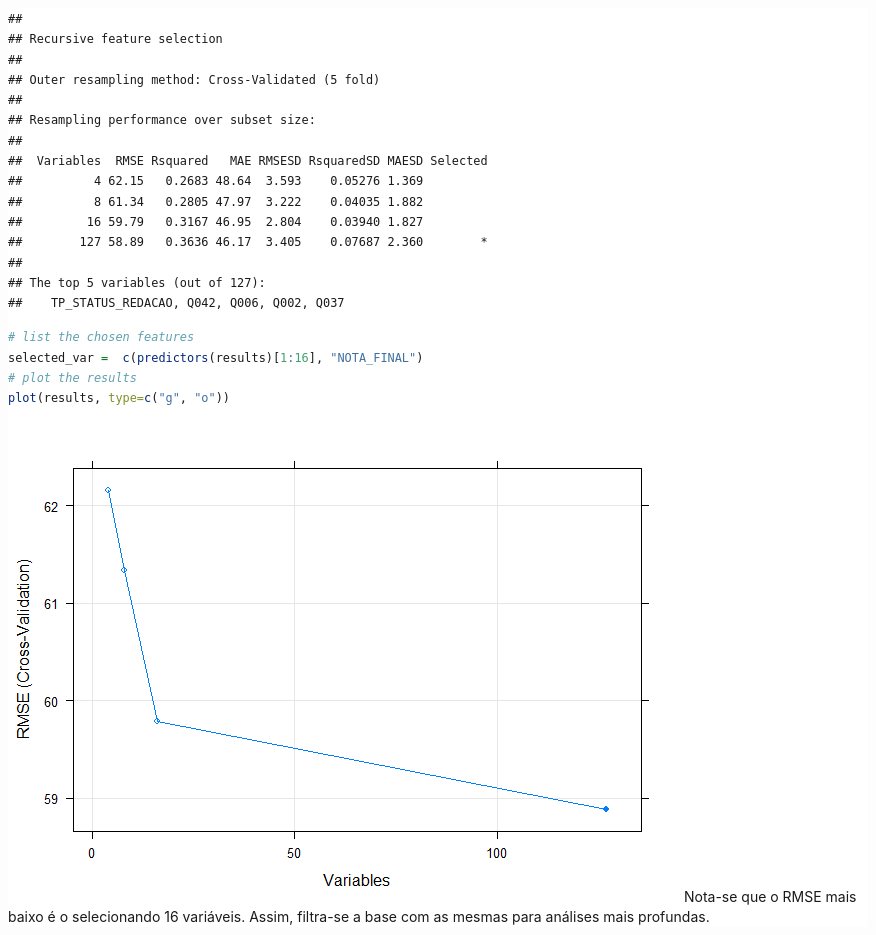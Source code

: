 ```
## 
## Recursive feature selection
## 
## Outer resampling method: Cross-Validated (5 fold) 
## 
## Resampling performance over subset size:
## 
##  Variables  RMSE Rsquared   MAE RMSESD RsquaredSD MAESD Selected
##          4 62.15   0.2683 48.64  3.593    0.05276 1.369         
##          8 61.34   0.2805 47.97  3.222    0.04035 1.882         
##         16 59.79   0.3167 46.95  2.804    0.03940 1.827         
##        127 58.89   0.3636 46.17  3.405    0.07687 2.360        *
## 
## The top 5 variables (out of 127):
##    TP_STATUS_REDACAO, Q042, Q006, Q002, Q037
```

```r
# list the chosen features
selected_var =  c(predictors(results)[1:16], "NOTA_FINAL")
# plot the results
plot(results, type=c("g", "o"))
```

![](preview_files/figure-html/unnamed-chunk-21-1.png)
Nota-se que o RMSE mais baixo é o selecionando 16 variáveis. Assim, filtra-se a base com as mesmas para análises mais profundas.
